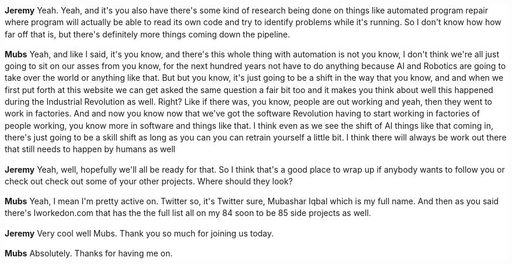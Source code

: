 **Jeremy** Yeah. Yeah, and it's you also have there's some kind of research being done on things like automated program repair where program will actually be able to read its own code and try to identify problems while it's running. So I don't know how how far off that is, but there's definitely more things coming down the pipeline. 

**Mubs** Yeah, and like I said, it's you know, and there's this whole thing with automation is not you know, I don't think we're all just going to sit on our asses from you know, for the next hundred years not have to do anything because AI and Robotics are going to take over the world or anything like that. But but you know, it's just going to be a shift in the way that you know, and and when we first put forth at this website we can get asked the same question a fair bit too and it makes you think about well this happened during the Industrial Revolution as well. Right? Like if there was, you know, people are out working and yeah, then they went to work in factories. And and now you know now that we've got the software Revolution having to start working in factories of people working, you know more in software and things like that. I think even as we see the shift of AI things like that coming in, there's just going to be a skill shift as long as you can you can retrain yourself a little bit. I think there will always be work out there that still needs to happen by humans as well 

**Jeremy** Yeah, well, hopefully we'll all be ready for that. So I think that's a good place to wrap up if anybody wants to follow you or check out check out some of your other projects. Where should they look? 

**Mubs** Yeah, I mean I'm pretty active on. Twitter so, it's Twitter sure, Mubashar Iqbal which is my full name. And then as you said there's Iworkedon.com that has the the full list all on my 84 soon to be 85 side projects as well. 

**Jeremy** Very cool well Mubs. Thank you so much for joining us today. 

**Mubs** Absolutely. Thanks for having me on.

</div>